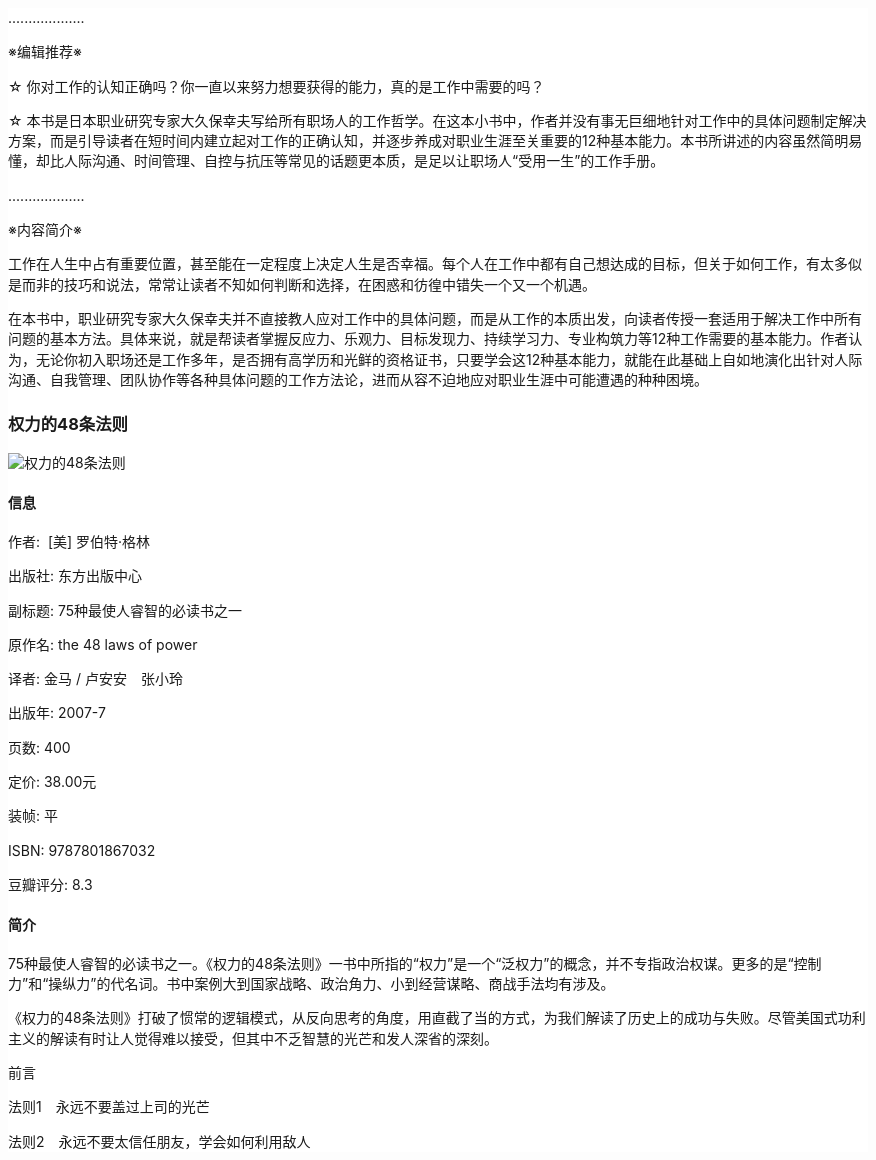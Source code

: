 ...................

※编辑推荐※

☆ 你对工作的认知正确吗？你一直以来努力想要获得的能力，真的是工作中需要的吗？

☆ 本书是日本职业研究专家大久保幸夫写给所有职场人的工作哲学。在这本小书中，作者并没有事无巨细地针对工作中的具体问题制定解决方案，而是引导读者在短时间内建立起对工作的正确认知，并逐步养成对职业生涯至关重要的12种基本能力。本书所讲述的内容虽然简明易懂，却比人际沟通、时间管理、自控与抗压等常见的话题更本质，是足以让职场人“受用一生”的工作手册。

...................

※内容简介※

工作在人生中占有重要位置，甚至能在一定程度上决定人生是否幸福。每个人在工作中都有自己想达成的目标，但关于如何工作，有太多似是而非的技巧和说法，常常让读者不知如何判断和选择，在困惑和彷徨中错失一个又一个机遇。

在本书中，职业研究专家大久保幸夫并不直接教人应对工作中的具体问题，而是从工作的本质出发，向读者传授一套适用于解决工作中所有问题的基本方法。具体来说，就是帮读者掌握反应力、乐观力、目标发现力、持续学习力、专业构筑力等12种工作需要的基本能力。作者认为，无论你初入职场还是工作多年，是否拥有高学历和光鲜的资格证书，只要学会这12种基本能力，就能在此基础上自如地演化出针对人际沟通、自我管理、团队协作等各种具体问题的工作方法论，进而从容不迫地应对职业生涯中可能遭遇的种种困境。



### 权力的48条法则

![权力的48条法则](https://img3.doubanio.com/view/subject/l/public/s24424840.jpg)

#### 信息

作者:  [美] 罗伯特·格林 

出版社: 东方出版中心 

副标题: 75种最使人睿智的必读书之一 

原作名: the 48 laws of power 

译者: 金马 / 卢安安　张小玲 

出版年: 2007-7 

页数: 400 

定价: 38.00元 

装帧: 平 

ISBN: 9787801867032

豆瓣评分: 8.3

#### 简介

75种最使人睿智的必读书之一。《权力的48条法则》一书中所指的“权力”是一个“泛权力”的概念，并不专指政治权谋。更多的是“控制力”和“操纵力”的代名词。书中案例大到国家战略、政治角力、小到经营谋略、商战手法均有涉及。

《权力的48条法则》打破了惯常的逻辑模式，从反向思考的角度，用直截了当的方式，为我们解读了历史上的成功与失败。尽管美国式功利主义的解读有时让人觉得难以接受，但其中不乏智慧的光芒和发人深省的深刻。

前言

法则1　永远不要盖过上司的光芒

法则2　永远不要太信任朋友，学会如何利用敌人
